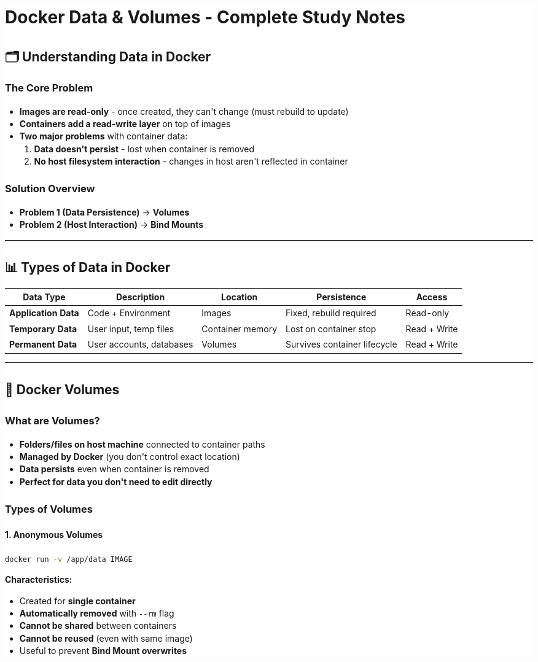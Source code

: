 # Docker Data & Volumes - Complete Study Notes

## 🗂️ Understanding Data in Docker

### The Core Problem

- **Images are read-only** - once created, they can't change (must rebuild to update)
- **Containers add a read-write layer** on top of images
- **Two major problems** with container data:
  1. **Data doesn't persist** - lost when container is removed
  2. **No host filesystem interaction** - changes in host aren't reflected in container

### Solution Overview

- **Problem 1 (Data Persistence)** → **Volumes**
- **Problem 2 (Host Interaction)** → **Bind Mounts**

---

## 📊 Types of Data in Docker

| Data Type            | Description              | Location         | Persistence                  | Access       |
| -------------------- | ------------------------ | ---------------- | ---------------------------- | ------------ |
| **Application Data** | Code + Environment       | Images           | Fixed, rebuild required      | Read-only    |
| **Temporary Data**   | User input, temp files   | Container memory | Lost on container stop       | Read + Write |
| **Permanent Data**   | User accounts, databases | Volumes          | Survives container lifecycle | Read + Write |

---

## 📁 Docker Volumes

### What are Volumes?

- **Folders/files on host machine** connected to container paths
- **Managed by Docker** (you don't control exact location)
- **Data persists** even when container is removed
- **Perfect for data you don't need to edit directly**

### Types of Volumes

#### 1. **Anonymous Volumes**

```bash
docker run -v /app/data IMAGE
```

**Characteristics:**

- Created for **single container**
- **Automatically removed** with `--rm` flag
- **Cannot be shared** between containers
- **Cannot be reused** (even with same image)
- Useful to prevent **Bind Mount overwrites**
